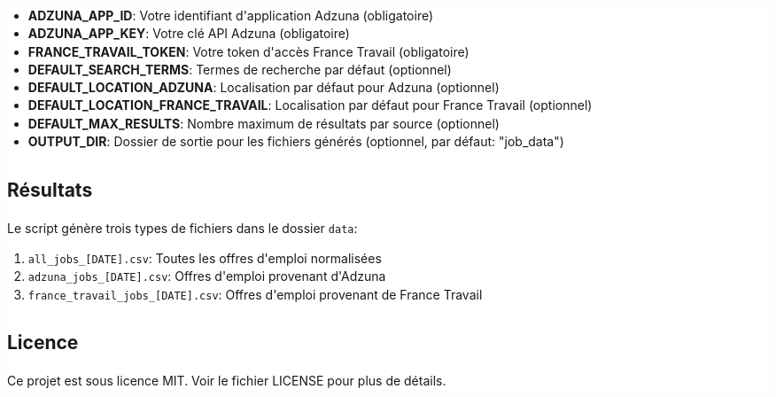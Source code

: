 * **ADZUNA_APP_ID**: Votre identifiant d'application Adzuna (obligatoire)
* **ADZUNA_APP_KEY**: Votre clé API Adzuna (obligatoire)
* **FRANCE_TRAVAIL_TOKEN**: Votre token d'accès France Travail (obligatoire)
* **DEFAULT_SEARCH_TERMS**: Termes de recherche par défaut (optionnel)
* **DEFAULT_LOCATION_ADZUNA**: Localisation par défaut pour Adzuna (optionnel)
* **DEFAULT_LOCATION_FRANCE_TRAVAIL**: Localisation par défaut pour France Travail (optionnel)
* **DEFAULT_MAX_RESULTS**: Nombre maximum de résultats par source (optionnel)
* **OUTPUT_DIR**: Dossier de sortie pour les fichiers générés (optionnel, par défaut: "job_data")

## Résultats

Le script génère trois types de fichiers dans le dossier `data`:

1. `all_jobs_[DATE].csv`: Toutes les offres d'emploi normalisées
2. `adzuna_jobs_[DATE].csv`: Offres d'emploi provenant d'Adzuna
3. `france_travail_jobs_[DATE].csv`: Offres d'emploi provenant de France Travail

## Licence

Ce projet est sous licence MIT. Voir le fichier LICENSE pour plus de détails.